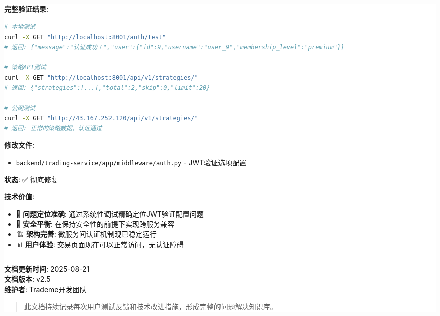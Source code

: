 **完整验证结果**:
```bash
# 本地测试
curl -X GET "http://localhost:8001/auth/test" 
# 返回: {"message":"认证成功！","user":{"id":9,"username":"user_9","membership_level":"premium"}}

# 策略API测试  
curl -X GET "http://localhost:8001/api/v1/strategies/"
# 返回: {"strategies":[...],"total":2,"skip":0,"limit":20}

# 公网测试
curl -X GET "http://43.167.252.120/api/v1/strategies/"
# 返回: 正常的策略数据，认证通过
```

**修改文件**:
- `backend/trading-service/app/middleware/auth.py` - JWT验证选项配置

**状态**: ✅ 彻底修复

**技术价值**:
- 🎯 **问题定位准确**: 通过系统性调试精确定位JWT验证配置问题
- 🔐 **安全平衡**: 在保持安全性的前提下实现跨服务兼容
- 🏗️ **架构完善**: 微服务间认证机制现已稳定运行  
- 📊 **用户体验**: 交易页面现在可以正常访问，无认证障碍

---

**文档更新时间**: 2025-08-21  
**文档版本**: v2.5  
**维护者**: Trademe开发团队

> 此文档持续记录每次用户测试反馈和技术改进措施，形成完整的问题解决知识库。